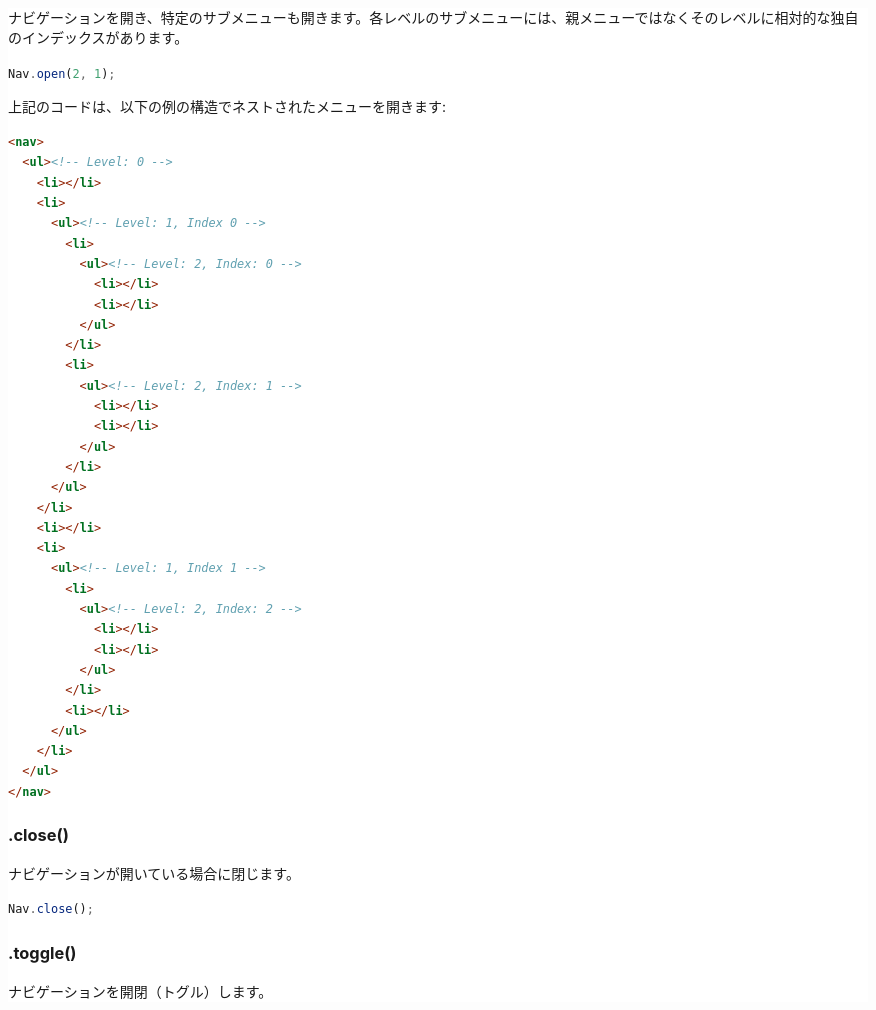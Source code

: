 ナビゲーションを開き、特定のサブメニューも開きます。各レベルのサブメニューには、親メニューではなくそのレベルに相対的な独自のインデックスがあります。

```js
Nav.open(2, 1);
```
上記のコードは、以下の例の構造でネストされたメニューを開きます:

```html
<nav>
  <ul><!-- Level: 0 -->
    <li></li>
    <li>
      <ul><!-- Level: 1, Index 0 -->
        <li>
          <ul><!-- Level: 2, Index: 0 -->
            <li></li>
            <li></li>
          </ul>
        </li>
        <li>
          <ul><!-- Level: 2, Index: 1 -->
            <li></li>
            <li></li>
          </ul>
        </li>
      </ul>
    </li>
    <li></li>
    <li>
      <ul><!-- Level: 1, Index 1 -->
        <li>
          <ul><!-- Level: 2, Index: 2 -->
            <li></li>
            <li></li>
          </ul>
        </li>
        <li></li>
      </ul>
    </li>
  </ul>
</nav>
```

### .close()

ナビゲーションが開いている場合に閉じます。

```js
Nav.close();
```

### .toggle()

ナビゲーションを開閉（トグル）します。
